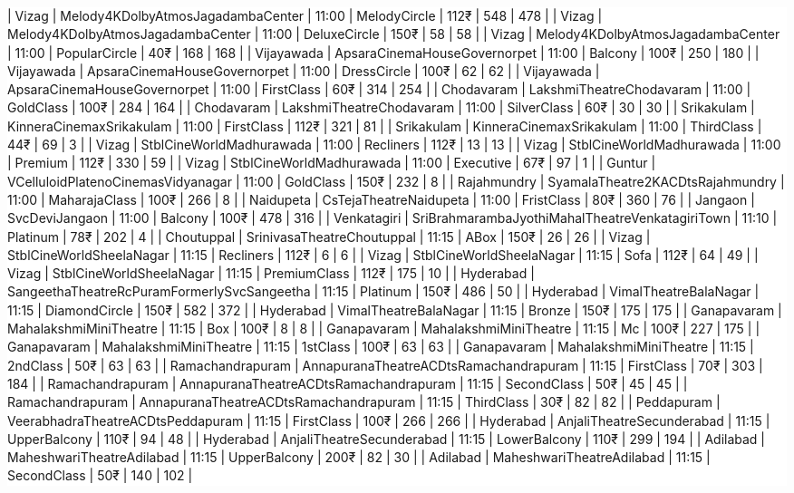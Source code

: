 | Vizag            | Melody4KDolbyAtmosJagadambaCenter                    | 11:00 | MelodyCircle            |  112₹ |      548 |    478 |
| Vizag            | Melody4KDolbyAtmosJagadambaCenter                    | 11:00 | DeluxeCircle            |  150₹ |       58 |     58 |
| Vizag            | Melody4KDolbyAtmosJagadambaCenter                    | 11:00 | PopularCircle           |   40₹ |      168 |    168 |
| Vijayawada       | ApsaraCinemaHouseGovernorpet                         | 11:00 | Balcony                 |  100₹ |      250 |    180 |
| Vijayawada       | ApsaraCinemaHouseGovernorpet                         | 11:00 | DressCircle             |  100₹ |       62 |     62 |
| Vijayawada       | ApsaraCinemaHouseGovernorpet                         | 11:00 | FirstClass              |   60₹ |      314 |    254 |
| Chodavaram       | LakshmiTheatreChodavaram                             | 11:00 | GoldClass               |  100₹ |      284 |    164 |
| Chodavaram       | LakshmiTheatreChodavaram                             | 11:00 | SilverClass             |   60₹ |       30 |     30 |
| Srikakulam       | KinneraCinemaxSrikakulam                             | 11:00 | FirstClass              |  112₹ |      321 |     81 |
| Srikakulam       | KinneraCinemaxSrikakulam                             | 11:00 | ThirdClass              |   44₹ |       69 |      3 |
| Vizag            | StblCineWorldMadhurawada                             | 11:00 | Recliners               |  112₹ |       13 |     13 |
| Vizag            | StblCineWorldMadhurawada                             | 11:00 | Premium                 |  112₹ |      330 |     59 |
| Vizag            | StblCineWorldMadhurawada                             | 11:00 | Executive               |   67₹ |       97 |      1 |
| Guntur           | VCelluloidPlatenoCinemasVidyanagar                   | 11:00 | GoldClass               |  150₹ |      232 |      8 |
| Rajahmundry      | SyamalaTheatre2KACDtsRajahmundry                     | 11:00 | MaharajaClass           |  100₹ |      266 |      8 |
| Naidupeta        | CsTejaTheatreNaidupeta                               | 11:00 | FristClass              |   80₹ |      360 |     76 |
| Jangaon          | SvcDeviJangaon                                       | 11:00 | Balcony                 |  100₹ |      478 |    316 |
| Venkatagiri      | SriBrahmarambaJyothiMahalTheatreVenkatagiriTown      | 11:10 | Platinum                |   78₹ |      202 |      4 |
| Choutuppal       | SrinivasaTheatreChoutuppal                           | 11:15 | ABox                    |  150₹ |       26 |     26 |
| Vizag            | StblCineWorldSheelaNagar                             | 11:15 | Recliners               |  112₹ |        6 |      6 |
| Vizag            | StblCineWorldSheelaNagar                             | 11:15 | Sofa                    |  112₹ |       64 |     49 |
| Vizag            | StblCineWorldSheelaNagar                             | 11:15 | PremiumClass            |  112₹ |      175 |     10 |
| Hyderabad        | SangeethaTheatreRcPuramFormerlySvcSangeetha          | 11:15 | Platinum                |  150₹ |      486 |     50 |
| Hyderabad        | VimalTheatreBalaNagar                                | 11:15 | DiamondCircle           |  150₹ |      582 |    372 |
| Hyderabad        | VimalTheatreBalaNagar                                | 11:15 | Bronze                  |  150₹ |      175 |    175 |
| Ganapavaram      | MahalakshmiMiniTheatre                               | 11:15 | Box                     |  100₹ |        8 |      8 |
| Ganapavaram      | MahalakshmiMiniTheatre                               | 11:15 | Mc                      |  100₹ |      227 |    175 |
| Ganapavaram      | MahalakshmiMiniTheatre                               | 11:15 | 1stClass                |  100₹ |       63 |     63 |
| Ganapavaram      | MahalakshmiMiniTheatre                               | 11:15 | 2ndClass                |   50₹ |       63 |     63 |
| Ramachandrapuram | AnnapuranaTheatreACDtsRamachandrapuram               | 11:15 | FirstClass              |   70₹ |      303 |    184 |
| Ramachandrapuram | AnnapuranaTheatreACDtsRamachandrapuram               | 11:15 | SecondClass             |   50₹ |       45 |     45 |
| Ramachandrapuram | AnnapuranaTheatreACDtsRamachandrapuram               | 11:15 | ThirdClass              |   30₹ |       82 |     82 |
| Peddapuram       | VeerabhadraTheatreACDtsPeddapuram                    | 11:15 | FirstClass              |  100₹ |      266 |    266 |
| Hyderabad        | AnjaliTheatreSecunderabad                            | 11:15 | UpperBalcony            |  110₹ |       94 |     48 |
| Hyderabad        | AnjaliTheatreSecunderabad                            | 11:15 | LowerBalcony            |  110₹ |      299 |    194 |
| Adilabad         | MaheshwariTheatreAdilabad                            | 11:15 | UpperBalcony            |  200₹ |       82 |     30 |
| Adilabad         | MaheshwariTheatreAdilabad                            | 11:15 | SecondClass             |   50₹ |      140 |    102 |